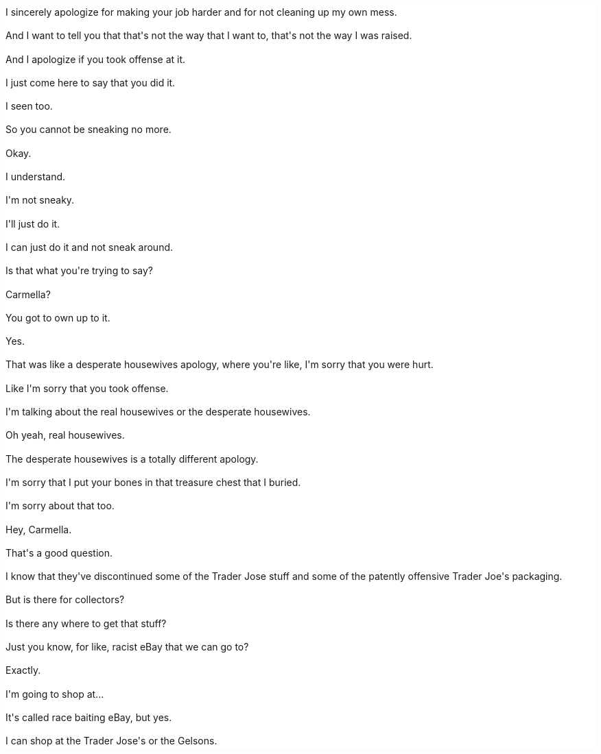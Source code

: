 I sincerely apologize for making your job harder and for not cleaning up my own mess.

And I want to tell you that that's not the way that I want to, that's not the way I was raised.

And I apologize if you took offense at it.

I just come here to say that you did it.

I seen too.

So you cannot be sneaking no more.

Okay.

I understand.

I'm not sneaky.

I'll just do it.

I can just do it and not sneak around.

Is that what you're trying to say?

Carmella?

You got to own up to it.

Yes.

That was like a desperate housewives apology, where you're like, I'm sorry that you were hurt.

Like I'm sorry that you took offense.

I'm talking about the real housewives or the desperate housewives.

Oh yeah, real housewives.

The desperate housewives is a totally different apology.

I'm sorry that I put your bones in that treasure chest that I buried.

I'm sorry about that too.

Hey, Carmella.

That's a good question.

I know that they've discontinued some of the Trader Jose stuff and some of the patently offensive Trader Joe's packaging.

But is there for collectors?

Is there any where to get that stuff?

Just you know, for like, racist eBay that we can go to?

Exactly.

I'm going to shop at...

It's called race baiting eBay, but yes.

I can shop at the Trader Jose's or the Gelsons.
